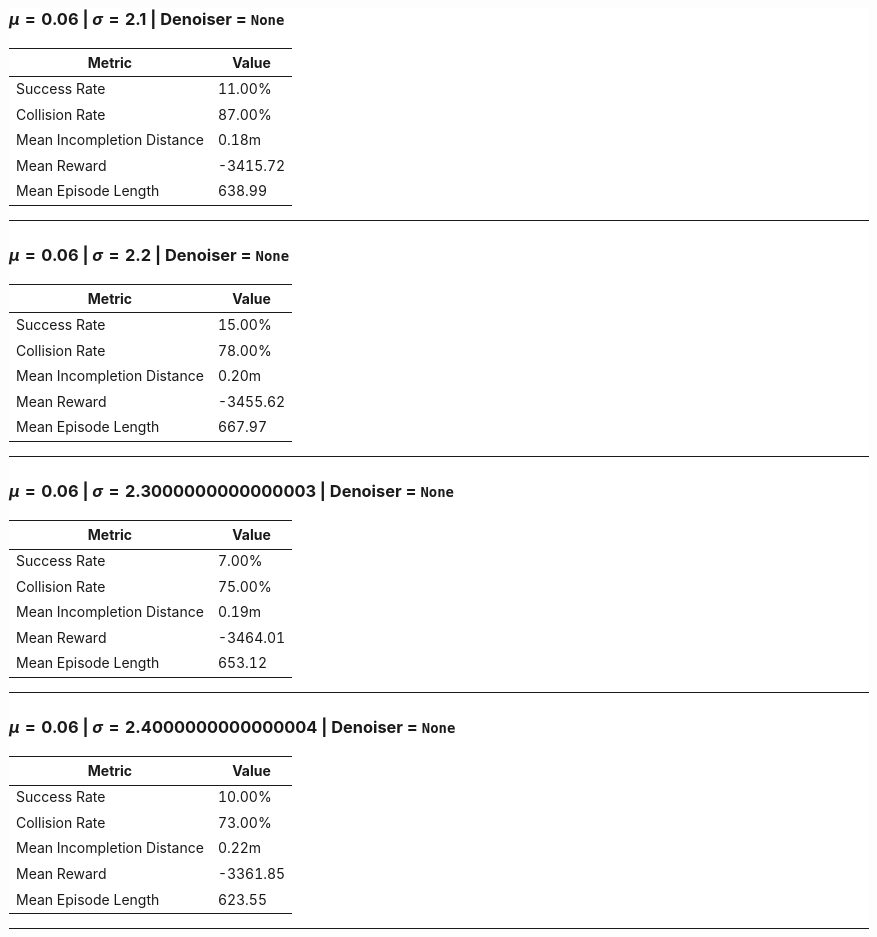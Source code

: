 ### $\mu = 0.06$ | $\sigma = 2.1$ | Denoiser = `None`

| Metric                     | Value    |
|----------------------------|----------|
| Success Rate               | 11.00%   |
| Collision Rate             | 87.00%   |
| Mean Incompletion Distance | 0.18m    |
| Mean Reward                | -3415.72 |
| Mean Episode Length        | 638.99   |
---

### $\mu = 0.06$ | $\sigma = 2.2$ | Denoiser = `None`

| Metric                     | Value    |
|----------------------------|----------|
| Success Rate               | 15.00%   |
| Collision Rate             | 78.00%   |
| Mean Incompletion Distance | 0.20m    |
| Mean Reward                | -3455.62 |
| Mean Episode Length        | 667.97   |
---

### $\mu = 0.06$ | $\sigma = 2.3000000000000003$ | Denoiser = `None`

| Metric                     | Value    |
|----------------------------|----------|
| Success Rate               | 7.00%    |
| Collision Rate             | 75.00%   |
| Mean Incompletion Distance | 0.19m    |
| Mean Reward                | -3464.01 |
| Mean Episode Length        | 653.12   |
---

### $\mu = 0.06$ | $\sigma = 2.4000000000000004$ | Denoiser = `None`

| Metric                     | Value    |
|----------------------------|----------|
| Success Rate               | 10.00%   |
| Collision Rate             | 73.00%   |
| Mean Incompletion Distance | 0.22m    |
| Mean Reward                | -3361.85 |
| Mean Episode Length        | 623.55   |
---
